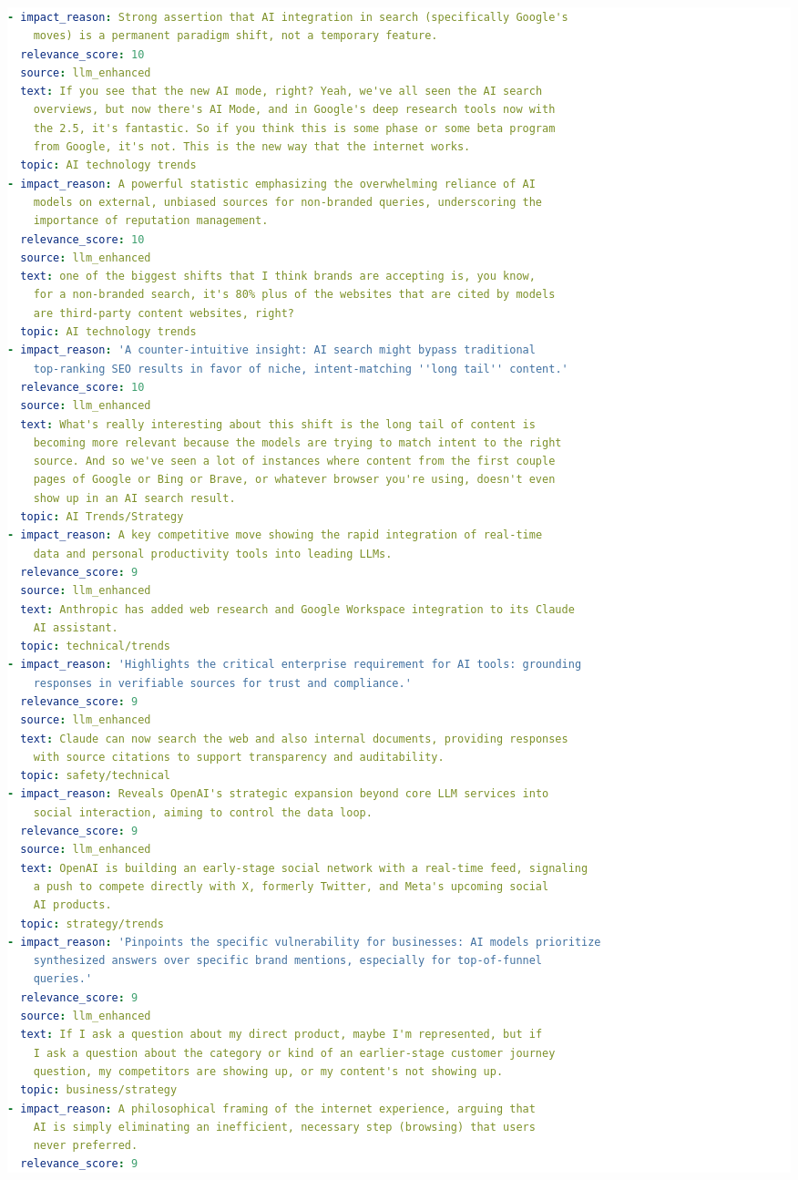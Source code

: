 ```yaml
- impact_reason: Strong assertion that AI integration in search (specifically Google's
    moves) is a permanent paradigm shift, not a temporary feature.
  relevance_score: 10
  source: llm_enhanced
  text: If you see that the new AI mode, right? Yeah, we've all seen the AI search
    overviews, but now there's AI Mode, and in Google's deep research tools now with
    the 2.5, it's fantastic. So if you think this is some phase or some beta program
    from Google, it's not. This is the new way that the internet works.
  topic: AI technology trends
- impact_reason: A powerful statistic emphasizing the overwhelming reliance of AI
    models on external, unbiased sources for non-branded queries, underscoring the
    importance of reputation management.
  relevance_score: 10
  source: llm_enhanced
  text: one of the biggest shifts that I think brands are accepting is, you know,
    for a non-branded search, it's 80% plus of the websites that are cited by models
    are third-party content websites, right?
  topic: AI technology trends
- impact_reason: 'A counter-intuitive insight: AI search might bypass traditional
    top-ranking SEO results in favor of niche, intent-matching ''long tail'' content.'
  relevance_score: 10
  source: llm_enhanced
  text: What's really interesting about this shift is the long tail of content is
    becoming more relevant because the models are trying to match intent to the right
    source. And so we've seen a lot of instances where content from the first couple
    pages of Google or Bing or Brave, or whatever browser you're using, doesn't even
    show up in an AI search result.
  topic: AI Trends/Strategy
- impact_reason: A key competitive move showing the rapid integration of real-time
    data and personal productivity tools into leading LLMs.
  relevance_score: 9
  source: llm_enhanced
  text: Anthropic has added web research and Google Workspace integration to its Claude
    AI assistant.
  topic: technical/trends
- impact_reason: 'Highlights the critical enterprise requirement for AI tools: grounding
    responses in verifiable sources for trust and compliance.'
  relevance_score: 9
  source: llm_enhanced
  text: Claude can now search the web and also internal documents, providing responses
    with source citations to support transparency and auditability.
  topic: safety/technical
- impact_reason: Reveals OpenAI's strategic expansion beyond core LLM services into
    social interaction, aiming to control the data loop.
  relevance_score: 9
  source: llm_enhanced
  text: OpenAI is building an early-stage social network with a real-time feed, signaling
    a push to compete directly with X, formerly Twitter, and Meta's upcoming social
    AI products.
  topic: strategy/trends
- impact_reason: 'Pinpoints the specific vulnerability for businesses: AI models prioritize
    synthesized answers over specific brand mentions, especially for top-of-funnel
    queries.'
  relevance_score: 9
  source: llm_enhanced
  text: If I ask a question about my direct product, maybe I'm represented, but if
    I ask a question about the category or kind of an earlier-stage customer journey
    question, my competitors are showing up, or my content's not showing up.
  topic: business/strategy
- impact_reason: A philosophical framing of the internet experience, arguing that
    AI is simply eliminating an inefficient, necessary step (browsing) that users
    never preferred.
  relevance_score: 9
```